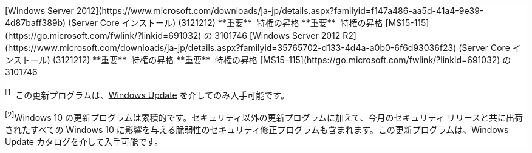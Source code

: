 </td>
</tr>
<tr>
<td style="border:1px solid black;">
[Windows Server 2012](https://www.microsoft.com/downloads/ja-jp/details.aspx?familyid=f147a486-aa5d-41a4-9e39-4d87baff389b) (Server Core インストール)  
(3121212)

</td>
<td style="border:1px solid black;">
**重要**   
特権の昇格

</td>
<td style="border:1px solid black;">
**重要**   
特権の昇格

</td>
<td style="border:1px solid black;">
[MS15-115](https://go.microsoft.com/fwlink/?linkid=691032) の 3101746

</td>
</tr>
<tr>
<td style="border:1px solid black;">
[Windows Server 2012 R2](https://www.microsoft.com/downloads/ja-jp/details.aspx?familyid=35765702-d133-4d4a-a0b0-6f6d93036f23) (Server Core インストール)  
(3121212)

</td>
<td style="border:1px solid black;">
**重要**   
特権の昇格

</td>
<td style="border:1px solid black;">
**重要**   
特権の昇格

</td>
<td style="border:1px solid black;">
[MS15-115](https://go.microsoft.com/fwlink/?linkid=691032) の 3101746

</td>
</tr>
</table>

<p></p>

 
<sup>[1]</sup> この更新プログラムは、[Windows Update](https://go.microsoft.com/fwlink/?linkid=21130) を介してのみ入手可能です。

<sup>[2]</sup>Windows 10 の更新プログラムは累積的です。セキュリティ以外の更新プログラムに加えて、今月のセキュリティ リリースと共に出荷されたすべての Windows 10 に影響を与える脆弱性のセキュリティ修正プログラムも含まれます。この更新プログラムは、[Windows Update カタログ](https://catalog.update.microsoft.com/v7/site/home.aspx)を介して入手可能です。
